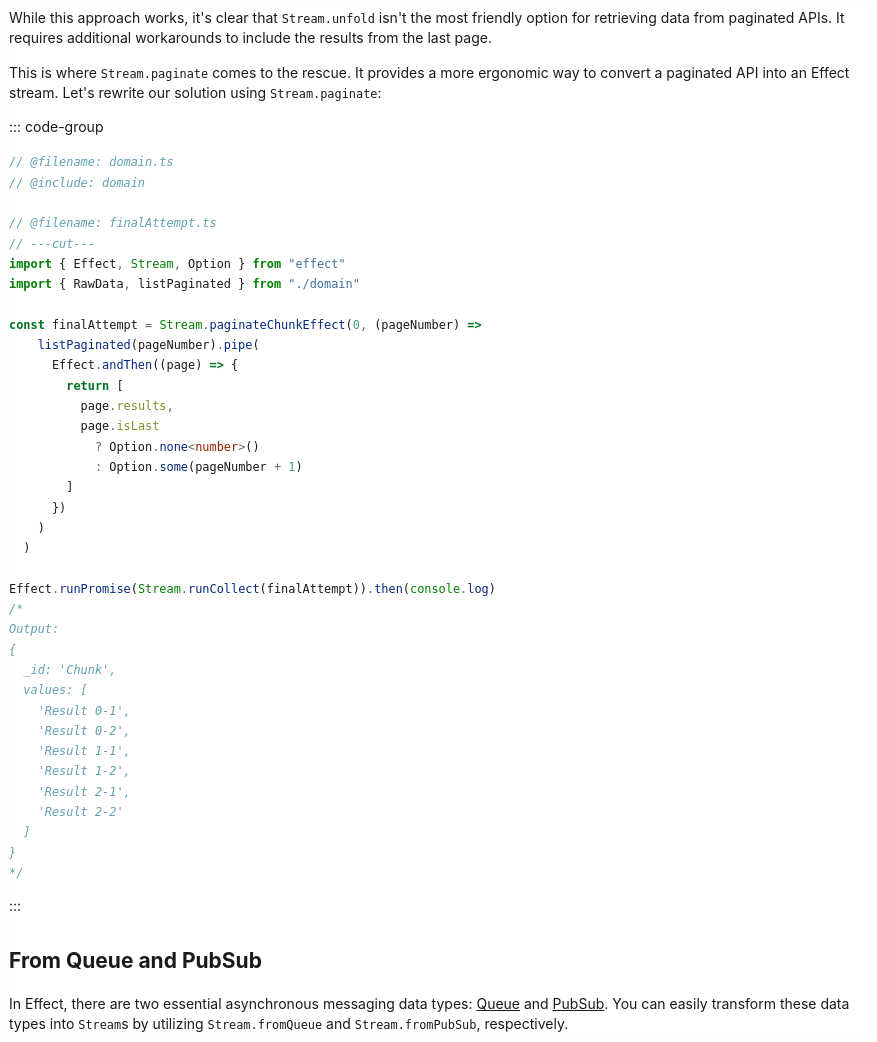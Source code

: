 While this approach works, it's clear that `Stream.unfold` isn't the most friendly option for retrieving data from paginated APIs. It requires additional workarounds to include the results from the last page.

This is where `Stream.paginate` comes to the rescue. It provides a more ergonomic way to convert a paginated API into an Effect stream. Let's rewrite our solution using `Stream.paginate`:

::: code-group

```ts [finalAttempt.ts] twoslash
// @filename: domain.ts
// @include: domain

// @filename: finalAttempt.ts
// ---cut---
import { Effect, Stream, Option } from "effect"
import { RawData, listPaginated } from "./domain"

const finalAttempt = Stream.paginateChunkEffect(0, (pageNumber) =>
    listPaginated(pageNumber).pipe(
      Effect.andThen((page) => {
        return [
          page.results,
          page.isLast
            ? Option.none<number>()
            : Option.some(pageNumber + 1)
        ]
      })
    )
  )

Effect.runPromise(Stream.runCollect(finalAttempt)).then(console.log)
/*
Output:
{
  _id: 'Chunk',
  values: [
    'Result 0-1',
    'Result 0-2',
    'Result 1-1',
    'Result 1-2',
    'Result 2-1',
    'Result 2-2'
  ]
}
*/
```

:::

## From Queue and PubSub

In Effect, there are two essential asynchronous messaging data types: [Queue](../../concurrency/queue) and [PubSub](../../concurrency/pubsub). You can easily transform these data types into `Stream`s by utilizing `Stream.fromQueue` and `Stream.fromPubSub`, respectively.
